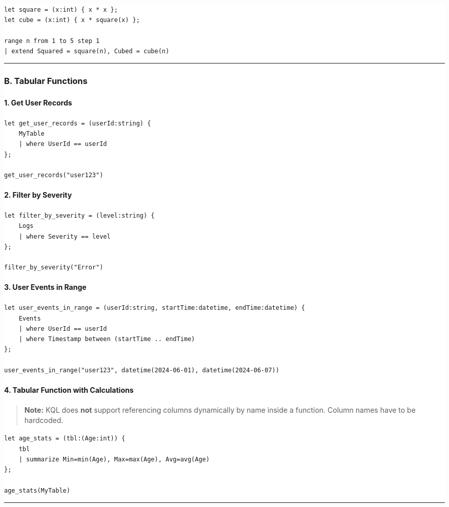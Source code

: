 ```kql
let square = (x:int) { x * x };
let cube = (x:int) { x * square(x) };

range n from 1 to 5 step 1
| extend Squared = square(n), Cubed = cube(n)
```

---

### **B. Tabular Functions**

#### **1. Get User Records**

```kql
let get_user_records = (userId:string) {
    MyTable
    | where UserId == userId
};

get_user_records("user123")
```

#### **2. Filter by Severity**

```kql
let filter_by_severity = (level:string) {
    Logs
    | where Severity == level
};

filter_by_severity("Error")
```

#### **3. User Events in Range**

```kql
let user_events_in_range = (userId:string, startTime:datetime, endTime:datetime) {
    Events
    | where UserId == userId
    | where Timestamp between (startTime .. endTime)
};

user_events_in_range("user123", datetime(2024-06-01), datetime(2024-06-07))
```

#### **4. Tabular Function with Calculations**

> **Note:** KQL does **not** support referencing columns dynamically by name inside a function. Column names have to be hardcoded.

```kql
let age_stats = (tbl:(Age:int)) {
    tbl
    | summarize Min=min(Age), Max=max(Age), Avg=avg(Age)
};

age_stats(MyTable)
```

---